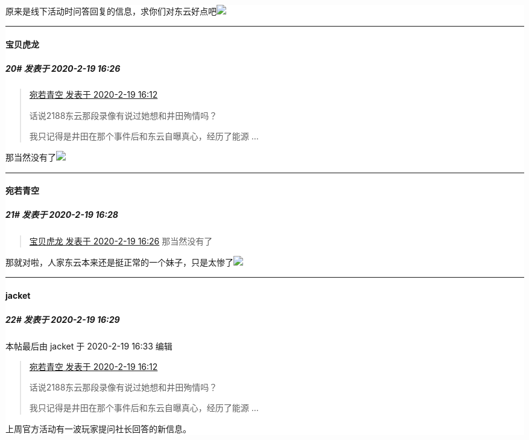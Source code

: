
原来是线下活动时问答回复的信息，求你们对东云好点吧<img src="https://static.saraba1st.com/image/smiley/face2017/230.gif" referrerpolicy="no-referrer"> 







-----

####  宝贝虎龙  
##### 20#       发表于 2020-2-19 16:26



<blockquote><a href="httphttps://bbs.saraba1st.com/2b/forum.php?mod=redirect&amp;goto=findpost&amp;pid=46462050&amp;ptid=1914633" target="_blank">宛若青空 发表于 2020-2-19 16:12</a>

话说2188东云那段录像有说过她想和井田殉情吗？

我只记得是井田在那个事件后和东云自曝真心，经历了能源 ...</blockquote>
那当然没有了<img src="https://static.saraba1st.com/image/smiley/face2017/068.png" referrerpolicy="no-referrer">







-----

####  宛若青空  
##### 21#       发表于 2020-2-19 16:28



<blockquote><a href="httphttps://bbs.saraba1st.com/2b/forum.php?mod=redirect&amp;goto=findpost&amp;pid=46462169&amp;ptid=1914633" target="_blank">宝贝虎龙 发表于 2020-2-19 16:26</a>
那当然没有了</blockquote>
那就对啦，人家东云本来还是挺正常的一个妹子，只是太惨了<img src="https://static.saraba1st.com/image/smiley/face2017/068.png" referrerpolicy="no-referrer">







-----

####  jacket  
##### 22#       发表于 2020-2-19 16:29



 本帖最后由 jacket 于 2020-2-19 16:33 编辑 
<blockquote><a href="httphttps://bbs.saraba1st.com/2b/forum.php?mod=redirect&amp;goto=findpost&amp;pid=46462050&amp;ptid=1914633" target="_blank">宛若青空 发表于 2020-2-19 16:12</a>

话说2188东云那段录像有说过她想和井田殉情吗？

我只记得是井田在那个事件后和东云自曝真心，经历了能源 ...</blockquote>
上周官方活动有一波玩家提问社长回答的新信息。
